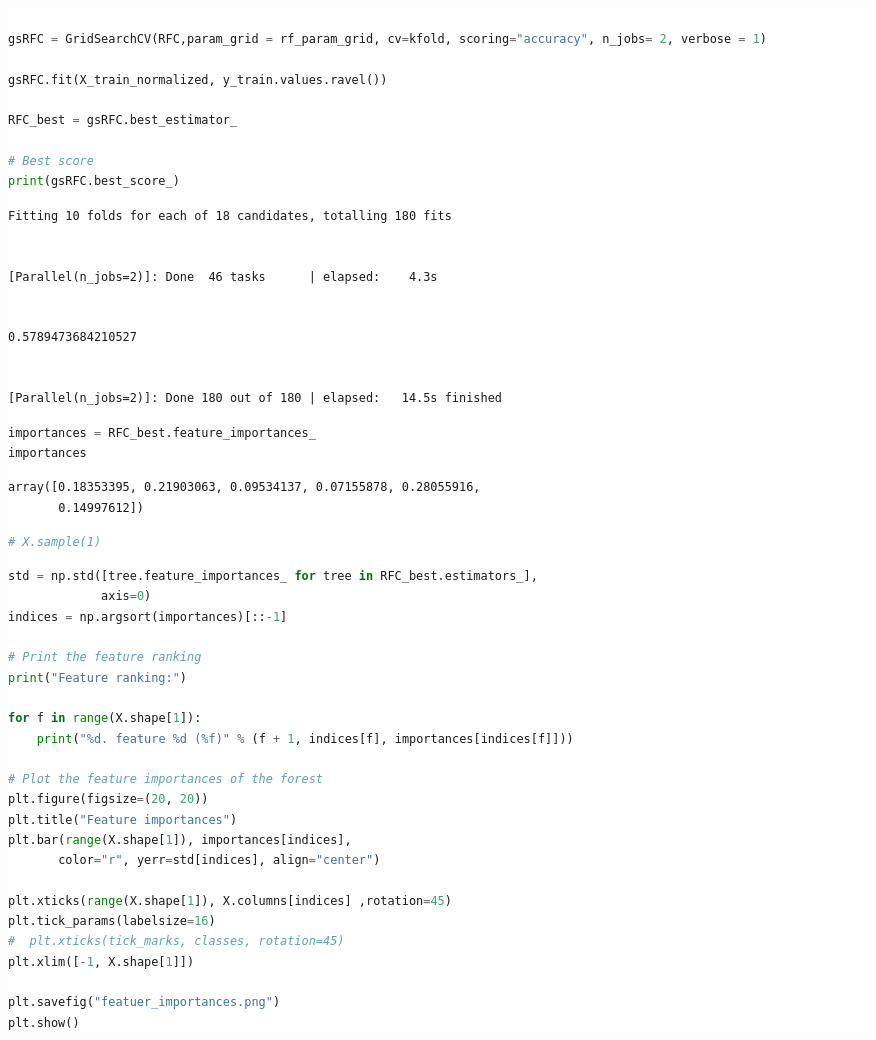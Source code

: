 ```python

gsRFC = GridSearchCV(RFC,param_grid = rf_param_grid, cv=kfold, scoring="accuracy", n_jobs= 2, verbose = 1)

gsRFC.fit(X_train_normalized, y_train.values.ravel())

RFC_best = gsRFC.best_estimator_

# Best score
print(gsRFC.best_score_)
```

    Fitting 10 folds for each of 18 candidates, totalling 180 fits
    

    [Parallel(n_jobs=2)]: Done  46 tasks      | elapsed:    4.3s
    

    0.5789473684210527
    

    [Parallel(n_jobs=2)]: Done 180 out of 180 | elapsed:   14.5s finished
    


```python
importances = RFC_best.feature_importances_
importances
```




    array([0.18353395, 0.21903063, 0.09534137, 0.07155878, 0.28055916,
           0.14997612])




```python
# X.sample(1)
```


```python
std = np.std([tree.feature_importances_ for tree in RFC_best.estimators_],
             axis=0)
indices = np.argsort(importances)[::-1]

# Print the feature ranking
print("Feature ranking:")

for f in range(X.shape[1]):
    print("%d. feature %d (%f)" % (f + 1, indices[f], importances[indices[f]]))

# Plot the feature importances of the forest
plt.figure(figsize=(20, 20))
plt.title("Feature importances")
plt.bar(range(X.shape[1]), importances[indices],
       color="r", yerr=std[indices], align="center")

plt.xticks(range(X.shape[1]), X.columns[indices] ,rotation=45)
plt.tick_params(labelsize=16)
#  plt.xticks(tick_marks, classes, rotation=45)
plt.xlim([-1, X.shape[1]])

plt.savefig("featuer_importances.png")
plt.show()
```
